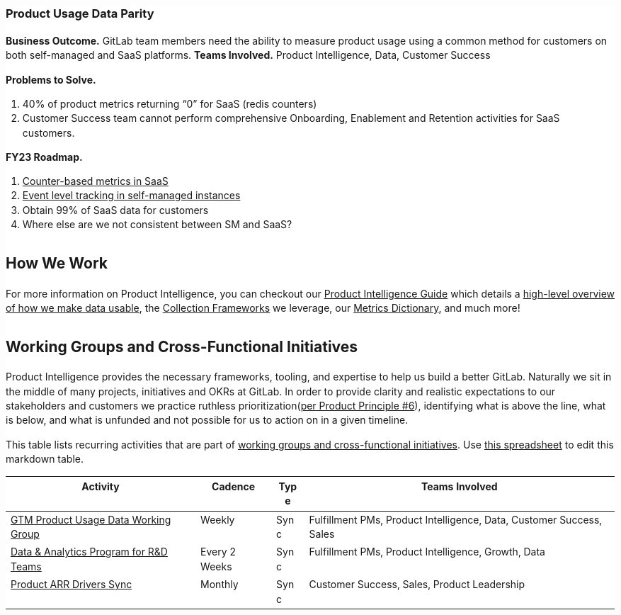 


### Product Usage Data Parity

**Business Outcome.** GitLab team members need the ability to measure product usage using a common method for customers on both self-managed and SaaS platforms.
**Teams Involved.** Product Intelligence, Data, Customer Success

**Problems to Solve.**

1. 40% of product metrics returning “0” for SaaS (redis counters)
1. Customer Success team cannot perform comprehensive Onboarding, Enablement and Retention activities for SaaS customers.

**FY23 Roadmap.**

1. [Counter-based metrics in SaaS](https://gitlab.com/groups/gitlab-org/-/epics/7387) 
1. [Event level tracking in self-managed instances](https://gitlab.com/groups/gitlab-org/-/epics/6869)
1. Obtain 99% of SaaS data for customers
1. Where else are we not consistent between SM and SaaS?

## How We Work

For more information on Product Intelligence, you can checkout our [Product Intelligence Guide](https://about.gitlab.com/handbook/product/product-intelligence-guide/) which details a [high-level overview of how we make data usable](https://about.gitlab.com/handbook/product/product-intelligence-guide/#product-intelligence-overview), the [Collection Frameworks](https://about.gitlab.com/handbook/product/product-intelligence-guide/#collection-framework) we leverage, our [Metrics Dictionary](https://about.gitlab.com/handbook/product/product-intelligence-guide/#metrics-dictionary), and much more!


## Working Groups and Cross-Functional Initiatives

Product Intelligence provides the necessary frameworks, tooling, and expertise to help us build a better GitLab. Naturally we sit in the middle of many projects, initiatives and OKRs at GitLab. In order to provide clarity and realistic expectations to our stakeholders and customers we practice ruthless prioritization([per Product Principle #6](https://about.gitlab.com/handbook/product/product-principles/)), identifying what is above the line, what is below, and what is unfunded and not possible for us to action on in a given timeline.

This table lists recurring activities that are part of [working groups and cross-functional initiatives](https://about.gitlab.com/company/team/structure/working-groups/). Use [this spreadsheet](https://docs.google.com/spreadsheets/d/16mPUmFe7g8VWC-b137mWiCcy6s3e_JbD6i4nE1igSOM/edit#gid=463091797) to edit this markdown table.

| Activity                                                                                                                           | Cadence       | Type | Teams Involved                                                              |
|------------------------------------------------------------------------------------------------------------------------------------|---------------|------|-----------------------------------------------------------------------------|
| [GTM Product Usage Data Working Group](https://docs.google.com/document/d/1riUXq1GdavnSWJklrebBeZnzcAl6XATyLod9tR6-AlQ/edit)       | Weekly        | Sync | Fulfillment PMs, Product Intelligence, Data, Customer Success, Sales        |
| [Data & Analytics Program for R&D Teams](https://docs.google.com/document/d/1CRIGdNATvRAuBsYnhpEfOJ6C64B7j8hPAI0g5C8EdlU/edit)     | Every 2 Weeks | Sync | Fulfillment PMs, Product Intelligence, Growth, Data                         |
| [Product ARR Drivers Sync](https://docs.google.com/document/d/1TxcJqOPWo4pP1S48OSMBnb4rysky8dRrRWJFflQkmlM/edit)                   | Monthly       | Sync | Customer Success, Sales, Product Leadership   

